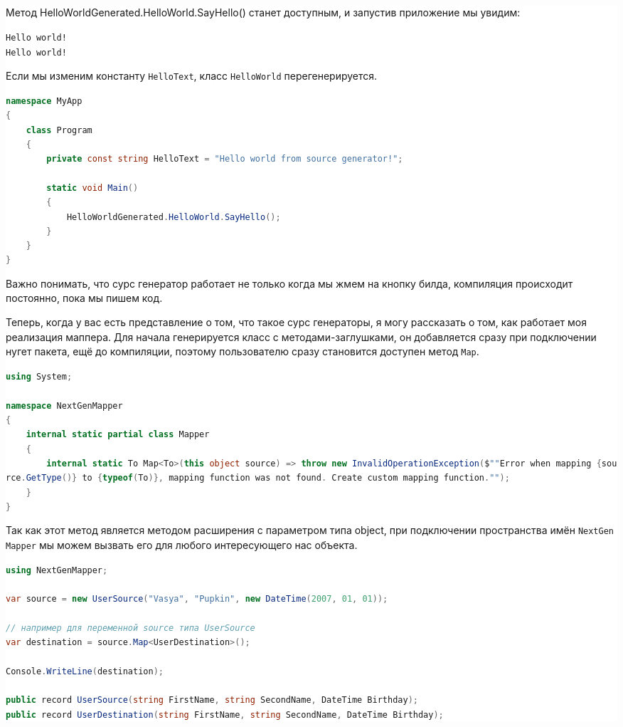 Метод HelloWorldGenerated.HelloWorld.SayHello() станет доступным, и запустив приложение мы увидим:
```
Hello world!
Hello world!
```

Если мы изменим константу `HelloText`, класс `HelloWorld` перегенерируется.
```C#
namespace MyApp
{
    class Program
    {
        private const string HelloText = "Hello world from source generator!";

        static void Main()
        {
            HelloWorldGenerated.HelloWorld.SayHello();
        }
    }
}
```
Важно понимать, что сурс генератор работает не только когда мы жмем на кнопку билда, компиляция происходит постоянно, пока мы пишем код.

Теперь, когда у вас есть представление о том, что такое сурс генераторы, я могу рассказать о том, как работает моя реализация маппера.
Для начала генерируется класс с методами-заглушками, он добавляется сразу при подключении нугет пакета, ещё до компиляции, поэтому пользователю сразу становится доступен метод `Map`.
```C#
using System;

namespace NextGenMapper
{
    internal static partial class Mapper
    {
        internal static To Map<To>(this object source) => throw new InvalidOperationException($""Error when mapping {source.GetType()} to {typeof(To)}, mapping function was not found. Create custom mapping function."");
    }
}
```

Так как этот метод является методом расширения с параметром типа object, при подключении пространства имён `NextGenMapper` мы можем вызвать его для любого интересующего нас объекта.
```C#
using NextGenMapper;

var source = new UserSource("Vasya", "Pupkin", new DateTime(2007, 01, 01));

// например для переменной source типа UserSource
var destination = source.Map<UserDestination>();

Console.WriteLine(destination);

public record UserSource(string FirstName, string SecondName, DateTime Birthday);
public record UserDestination(string FirstName, string SecondName, DateTime Birthday);
```
